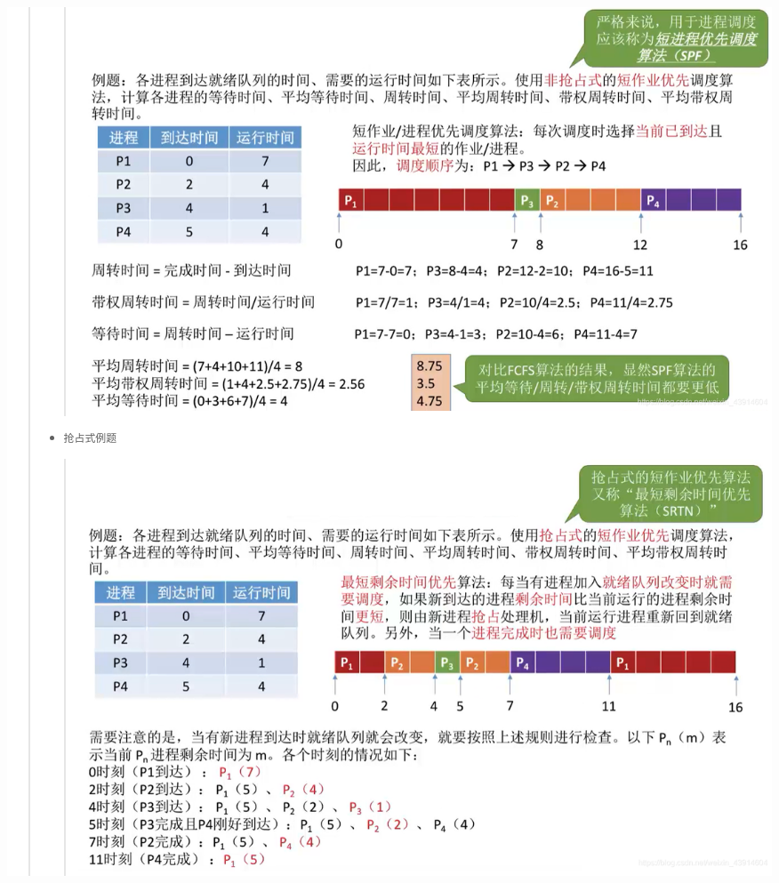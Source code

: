 > > <img src="./images/process_70.png" style="zoom:100%"/>
> > </div> 
> 
> * `抢占式例题`
> 
> > <div align=center>
> > <img src="./images/process_71.png" style="zoom:100%"/>